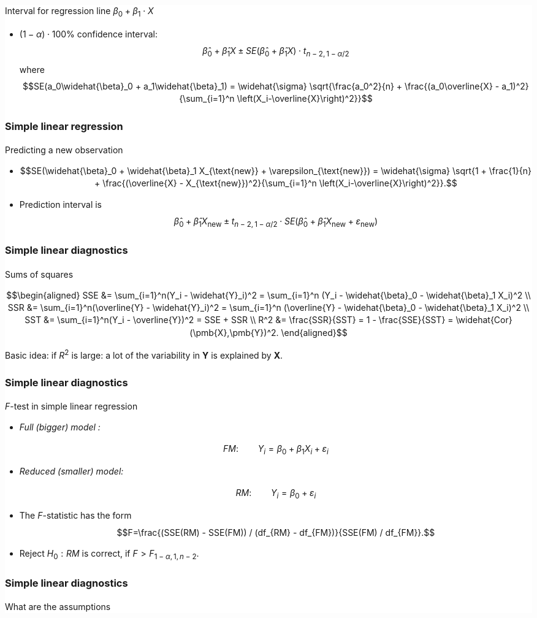 Interval for regression line $\beta_0 + \beta_1 \cdot X$

-   $(1-\alpha) \cdot 100 \%$ confidence interval:
    $$\widehat{\beta}_0 + \widehat{\beta}_1 X \pm SE(\widehat{\beta}_0 + \widehat{\beta}_1 X) \cdot t_{n-2, 1-\alpha/2}$$
    where
    $$SE(a_0\widehat{\beta}_0 + a_1\widehat{\beta}_1) = \widehat{\sigma} \sqrt{\frac{a_0^2}{n} + \frac{(a_0\overline{X} - a_1)^2}{\sum_{i=1}^n \left(X_i-\overline{X}\right)^2}}$$

### Simple linear regression

Predicting a new observation

-   $$SE(\widehat{\beta}_0 + \widehat{\beta}_1 X_{\text{new}} + \varepsilon_{\text{new}}) = \widehat{\sigma} \sqrt{1 + \frac{1}{n} + \frac{(\overline{X} - X_{\text{new}})^2}{\sum_{i=1}^n \left(X_i-\overline{X}\right)^2}}.$$

-   Prediction interval is
    $$\widehat{\beta}_0 +  \widehat{\beta}_1 X_{\text{new}} \pm t_{n-2, 1-\alpha/2} \cdot SE(\widehat{\beta}_0 + \widehat{\beta}_1 X_{\text{new}} + \varepsilon_{\text{new}})$$

### Simple linear diagnostics

Sums of squares

$$\begin{aligned}
   SSE &= \sum_{i=1}^n(Y_i - \widehat{Y}_i)^2 = \sum_{i=1}^n (Y_i - \widehat{\beta}_0 - \widehat{\beta}_1 X_i)^2 \\
   SSR &= \sum_{i=1}^n(\overline{Y} - \widehat{Y}_i)^2 = \sum_{i=1}^n (\overline{Y} - \widehat{\beta}_0 - \widehat{\beta}_1 X_i)^2 \\
   SST &= \sum_{i=1}^n(Y_i - \overline{Y})^2 = SSE + SSR \\
   R^2 &= \frac{SSR}{SST} = 1 - \frac{SSE}{SST} = \widehat{Cor}(\pmb{X},\pmb{Y})^2.
   \end{aligned}$$

Basic idea: if $R^2$ is large: a lot of the variability in $\pmb{Y}$ is
explained by $\pmb{X}$.

### Simple linear diagnostics

$F$-test in simple linear regression

-   *Full (bigger) model :*

    $$FM: \qquad Y_i = \beta_0 + \beta_1 X_i + \varepsilon_i$$

-   *Reduced (smaller) model:*

    $$RM: \qquad Y_i = \beta_0  + \varepsilon_i$$

-   The $F$-statistic has the form
    $$F=\frac{(SSE(RM) - SSE(FM)) / (df_{RM} - df_{FM})}{SSE(FM) / df_{FM}}.$$

-   Reject $H_0: RM$ is correct, if $F > F_{1-\alpha, 1, n-2}$.

### Simple linear diagnostics

What are the assumptions
